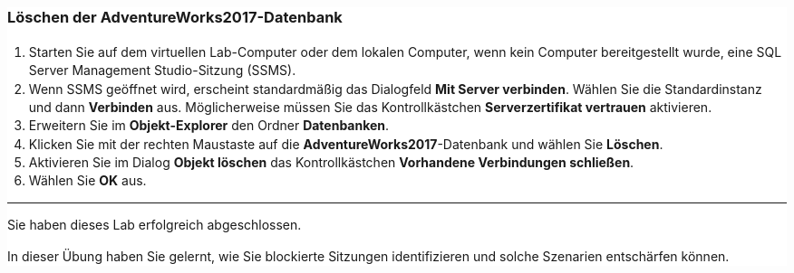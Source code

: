 ### Löschen der AdventureWorks2017-Datenbank

1. Starten Sie auf dem virtuellen Lab-Computer oder dem lokalen Computer, wenn kein Computer bereitgestellt wurde, eine SQL Server Management Studio-Sitzung (SSMS).
1. Wenn SSMS geöffnet wird, erscheint standardmäßig das Dialogfeld **Mit Server verbinden**. Wählen Sie die Standardinstanz und dann **Verbinden** aus. Möglicherweise müssen Sie das Kontrollkästchen **Serverzertifikat vertrauen** aktivieren.
1. Erweitern Sie im **Objekt-Explorer** den Ordner **Datenbanken**.
1. Klicken Sie mit der rechten Maustaste auf die **AdventureWorks2017**-Datenbank und wählen Sie **Löschen**.
1. Aktivieren Sie im Dialog **Objekt löschen** das Kontrollkästchen **Vorhandene Verbindungen schließen**.
1. Wählen Sie **OK** aus.

---

Sie haben dieses Lab erfolgreich abgeschlossen.

In dieser Übung haben Sie gelernt, wie Sie blockierte Sitzungen identifizieren und solche Szenarien entschärfen können.
